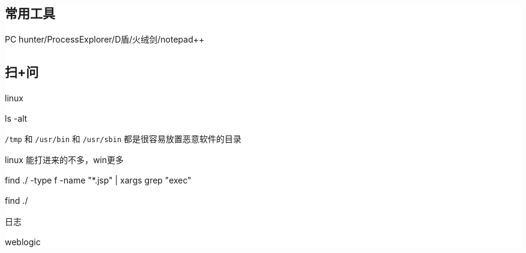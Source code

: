 ## 常用工具

PC hunter/ProcessExplorer/D盾/火绒剑/notepad++

## 扫+问

linux

ls -alt

`/tmp` 和 `/usr/bin` 和 `/usr/sbin` 都是很容易放置恶意软件的目录

linux 能打进来的不多，win更多

find ./ -type f -name "*.jsp" | xargs grep "exec"

find ./ 

日志

weblogic